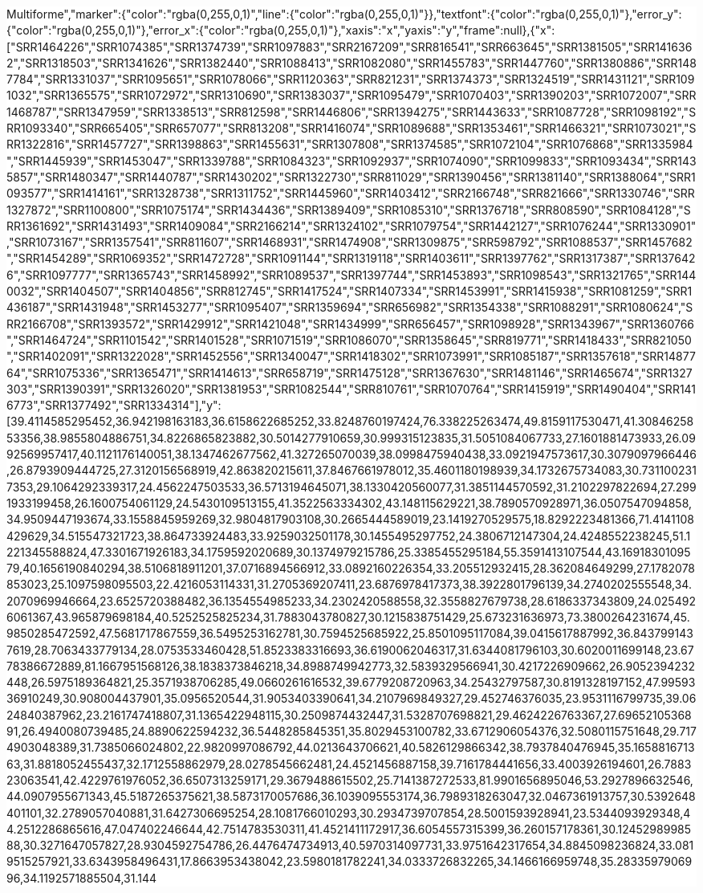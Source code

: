 Multiforme","marker":{"color":"rgba(0,255,0,1)","line":{"color":"rgba(0,255,0,1)"}},"textfont":{"color":"rgba(0,255,0,1)"},"error_y":{"color":"rgba(0,255,0,1)"},"error_x":{"color":"rgba(0,255,0,1)"},"xaxis":"x","yaxis":"y","frame":null},{"x":["SRR1464226","SRR1074385","SRR1374739","SRR1097883","SRR2167209","SRR816541","SRR663645","SRR1381505","SRR1416362","SRR1318503","SRR1341626","SRR1382440","SRR1088413","SRR1082080","SRR1455783","SRR1447760","SRR1380886","SRR1487784","SRR1331037","SRR1095651","SRR1078066","SRR1120363","SRR821231","SRR1374373","SRR1324519","SRR1431121","SRR1091032","SRR1365575","SRR1072972","SRR1310690","SRR1383037","SRR1095479","SRR1070403","SRR1390203","SRR1072007","SRR1468787","SRR1347959","SRR1338513","SRR812598","SRR1446806","SRR1394275","SRR1443633","SRR1087728","SRR1098192","SRR1093340","SRR665405","SRR657077","SRR813208","SRR1416074","SRR1089688","SRR1353461","SRR1466321","SRR1073021","SRR1322816","SRR1457727","SRR1398863","SRR1455631","SRR1307808","SRR1374585","SRR1072104","SRR1076868","SRR1335984","SRR1445939","SRR1453047","SRR1339788","SRR1084323","SRR1092937","SRR1074090","SRR1099833","SRR1093434","SRR1435857","SRR1480347","SRR1440787","SRR1430202","SRR1322730","SRR811029","SRR1390456","SRR1381140","SRR1388064","SRR1093577","SRR1414161","SRR1328738","SRR1311752","SRR1445960","SRR1403412","SRR2166748","SRR821666","SRR1330746","SRR1327872","SRR1100800","SRR1075174","SRR1434436","SRR1389409","SRR1085310","SRR1376718","SRR808590","SRR1084128","SRR1361692","SRR1431493","SRR1409084","SRR2166214","SRR1324102","SRR1079754","SRR1442127","SRR1076244","SRR1330901","SRR1073167","SRR1357541","SRR811607","SRR1468931","SRR1474908","SRR1309875","SRR598792","SRR1088537","SRR1457682","SRR1454289","SRR1069352","SRR1472728","SRR1091144","SRR1319118","SRR1403611","SRR1397762","SRR1317387","SRR1376426","SRR1097777","SRR1365743","SRR1458992","SRR1089537","SRR1397744","SRR1453893","SRR1098543","SRR1321765","SRR1440032","SRR1404507","SRR1404856","SRR812745","SRR1417524","SRR1407334","SRR1453991","SRR1415938","SRR1081259","SRR1436187","SRR1431948","SRR1453277","SRR1095407","SRR1359694","SRR656982","SRR1354338","SRR1088291","SRR1080624","SRR2166708","SRR1393572","SRR1429912","SRR1421048","SRR1434999","SRR656457","SRR1098928","SRR1343967","SRR1360766","SRR1464724","SRR1101542","SRR1401528","SRR1071519","SRR1086070","SRR1358645","SRR819771","SRR1418433","SRR821050","SRR1402091","SRR1322028","SRR1452556","SRR1340047","SRR1418302","SRR1073991","SRR1085187","SRR1357618","SRR1487764","SRR1075336","SRR1365471","SRR1414613","SRR658719","SRR1475128","SRR1367630","SRR1481146","SRR1465674","SRR1327303","SRR1390391","SRR1326020","SRR1381953","SRR1082544","SRR810761","SRR1070764","SRR1415919","SRR1490404","SRR1416773","SRR1377492","SRR1334314"],"y":[39.4114585295452,36.942198163183,36.6158622685252,33.8248760197424,76.338225263474,49.8159117530471,41.3084625853356,38.9855804886751,34.8226865823882,30.5014277910659,30.999315123835,31.5051084067733,27.1601881473933,26.0992569957417,40.1121176140051,38.1347462677562,41.327265070039,38.0998475940438,33.0921947573617,30.3079097966446,26.8793909444725,27.3120156568919,42.863820215611,37.8467661978012,35.4601180198939,34.1732675734083,30.7311002317353,29.1064292339317,24.4562247503533,36.5713194645071,38.1330420560077,31.3851144570592,31.2102297822694,27.2991933199458,26.1600754061129,24.5430109513155,41.3522563334302,43.148115629221,38.7890570928971,36.0507547094858,34.9509447193674,33.1558845959269,32.9804817903108,30.2665444589019,23.1419270529575,18.8292223481366,71.4141108429629,34.515547321723,38.864733924483,33.9259032501178,30.1455495297752,24.3806712147304,24.4248552238245,51.1221345588824,47.3301671926183,34.1759592020689,30.1374979215786,25.3385455295184,55.3591413107544,43.1691830109579,40.1656190840294,38.5106818911201,37.0716894566912,33.0892160226354,33.205512932415,28.362084649299,27.1782078853023,25.1097598095503,22.4216053114331,31.2705369207411,23.6876978417373,38.3922801796139,34.2740202555548,34.2070969946664,23.6525720388482,36.1354554985233,34.2302420588558,32.3558827679738,28.6186337343809,24.0254926061367,43.965879698184,40.5252525825234,31.7883043780827,30.1215838751429,25.673231636973,73.3800264231674,45.9850285472592,47.5681717867559,36.5495253162781,30.7594525685922,25.8501095117084,39.0415617887992,36.8437991437619,28.7063433779134,28.0753533460428,51.8523383316693,36.6190062046317,31.6344081796103,30.6020011699148,23.6778386672889,81.1667951568126,38.1838373846218,34.8988749942773,32.5839329566941,30.4217226909662,26.9052394232448,26.5975189364821,25.3571938706285,49.0660261616532,39.6779208720963,34.25432797587,30.8191328197152,47.9959336910249,30.908004437901,35.0956520544,31.9053403390641,34.2107969849327,29.452746376035,23.9531116799735,39.0624840387962,23.2161747418807,31.1365422948115,30.2509874432447,31.5328707698821,29.4624226763367,27.6965210536891,26.4940080739485,24.8890622594232,36.5448285845351,35.8029453100782,33.6712906054376,32.5080115751648,29.7174903048389,31.7385066024802,22.9820997086792,44.0213643706621,40.5826129866342,38.7937840476945,35.165881671363,31.8818052455437,32.1712558862979,28.0278545662481,24.4521456887158,39.7161784441656,33.4003926194601,26.788323063541,42.4229761976052,36.6507313259171,29.3679488615502,25.7141387272533,81.9901656895046,53.2927896632546,44.0907955671343,45.5187265375621,38.5873170057686,36.1039095553174,36.7989318263047,32.0467361913757,30.5392648401101,32.2789057040881,31.6427306695254,28.1081766010293,30.2934739707854,28.5001593928941,23.5344093929348,44.2512286865616,47.047402246644,42.7514783530311,41.4521411172917,36.6054557315399,36.260157178361,30.1245298998588,30.3271647057827,28.9304592754786,26.4476474734913,40.5970314097731,33.9751642317654,34.8845098236824,33.0819515257921,33.6343958496431,17.8663953438042,23.5980181782241,34.0333726832265,34.1466166959748,35.2833597906996,34.1192571885504,31.144